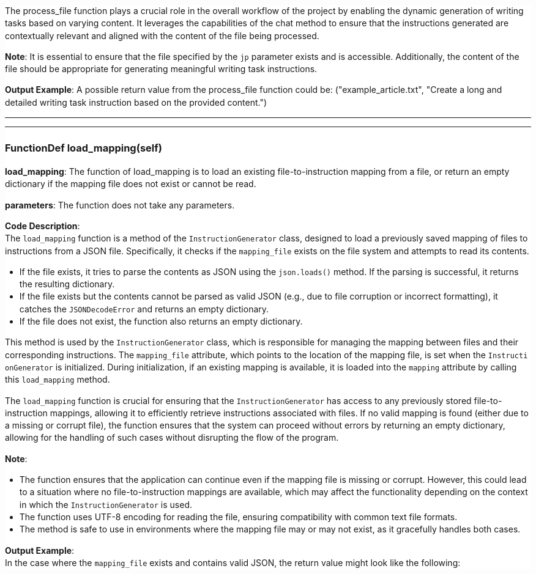 The process_file function plays a crucial role in the overall workflow of the project by enabling the dynamic generation of writing tasks based on varying content. It leverages the capabilities of the chat method to ensure that the instructions generated are contextually relevant and aligned with the content of the file being processed.

**Note**: It is essential to ensure that the file specified by the `jp` parameter exists and is accessible. Additionally, the content of the file should be appropriate for generating meaningful writing task instructions.

**Output Example**: A possible return value from the process_file function could be:
("example_article.txt", "Create a long and detailed writing task instruction based on the provided content.")
***
***
### FunctionDef load_mapping(self)
**load_mapping**: The function of load_mapping is to load an existing file-to-instruction mapping from a file, or return an empty dictionary if the mapping file does not exist or cannot be read.

**parameters**: The function does not take any parameters.

**Code Description**:  
The `load_mapping` function is a method of the `InstructionGenerator` class, designed to load a previously saved mapping of files to instructions from a JSON file. Specifically, it checks if the `mapping_file` exists on the file system and attempts to read its contents. 

- If the file exists, it tries to parse the contents as JSON using the `json.loads()` method. If the parsing is successful, it returns the resulting dictionary. 
- If the file exists but the contents cannot be parsed as valid JSON (e.g., due to file corruption or incorrect formatting), it catches the `JSONDecodeError` and returns an empty dictionary.
- If the file does not exist, the function also returns an empty dictionary.

This method is used by the `InstructionGenerator` class, which is responsible for managing the mapping between files and their corresponding instructions. The `mapping_file` attribute, which points to the location of the mapping file, is set when the `InstructionGenerator` is initialized. During initialization, if an existing mapping is available, it is loaded into the `mapping` attribute by calling this `load_mapping` method.

The `load_mapping` function is crucial for ensuring that the `InstructionGenerator` has access to any previously stored file-to-instruction mappings, allowing it to efficiently retrieve instructions associated with files. If no valid mapping is found (either due to a missing or corrupt file), the function ensures that the system can proceed without errors by returning an empty dictionary, allowing for the handling of such cases without disrupting the flow of the program.

**Note**:  
- The function ensures that the application can continue even if the mapping file is missing or corrupt. However, this could lead to a situation where no file-to-instruction mappings are available, which may affect the functionality depending on the context in which the `InstructionGenerator` is used.
- The function uses UTF-8 encoding for reading the file, ensuring compatibility with common text file formats.
- The method is safe to use in environments where the mapping file may or may not exist, as it gracefully handles both cases.

**Output Example**:  
In the case where the `mapping_file` exists and contains valid JSON, the return value might look like the following:
